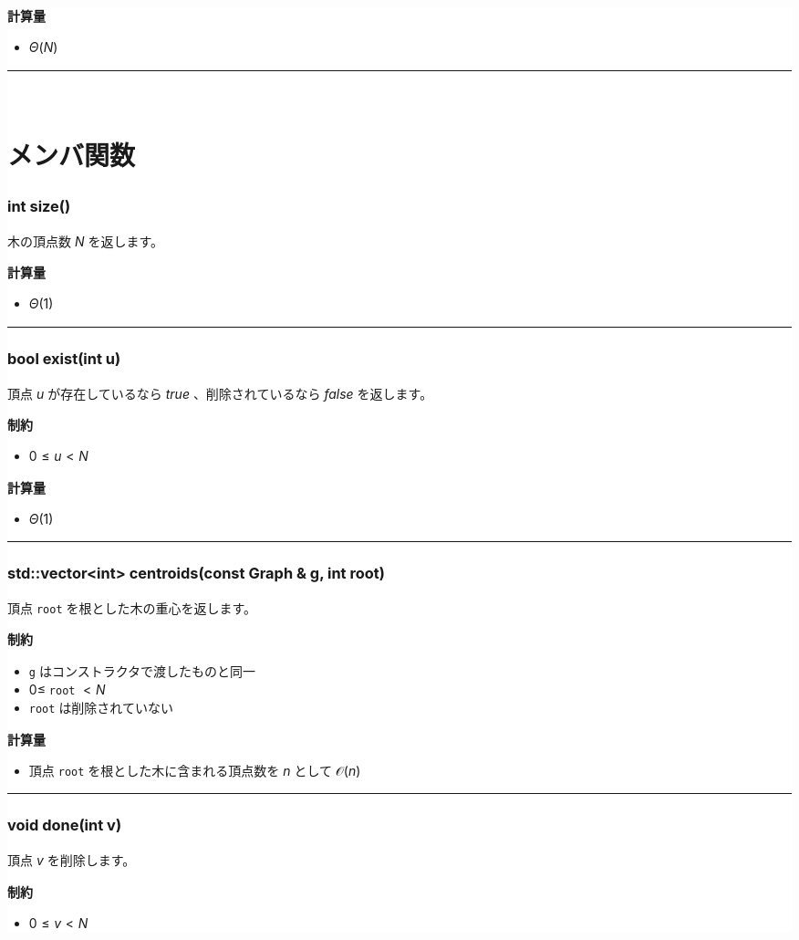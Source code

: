 **計算量**

- $\Theta(N)$

---

<br>

# メンバ関数

### int size()

木の頂点数 $N$ を返します。  

**計算量**

- $\Theta(1)$

---

### bool exist(int u)

頂点 $u$ が存在しているなら $true$ 、削除されているなら $false$ を返します。  

**制約**

- $0 \leq u < N$

**計算量**

- $\Theta(1)$

---

### std::vector&lt;int&gt; centroids(const Graph & g, int root)

頂点 `root` を根とした木の重心を返します。

**制約**

- `g` はコンストラクタで渡したものと同一
- $0 \leq$ `root` $< N$
- `root` は削除されていない

**計算量**

- 頂点 `root` を根とした木に含まれる頂点数を $n$ として $\mathcal{O}(n)$

---

### void done(int v)

頂点 $v$ を削除します。

**制約**

- $0 \leq v < N$
